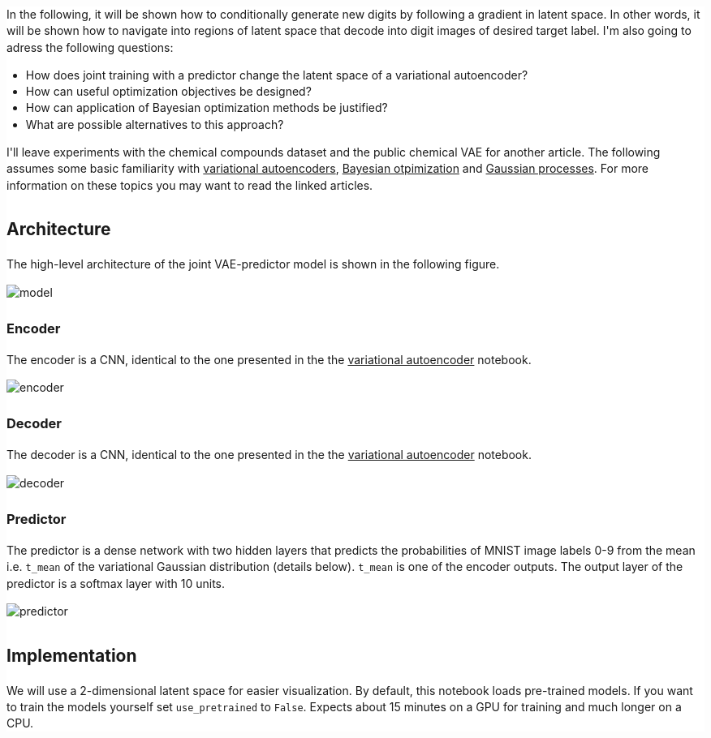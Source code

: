In the following, it will be shown how to conditionally generate new digits by following a gradient in latent space. In other words, it will be shown how to navigate into regions of latent space that decode into digit images of desired target label. I'm also going to adress the following questions:

- How does joint training with a predictor change the latent space of a variational autoencoder?
- How can useful optimization objectives be designed?
- How can application of Bayesian optimization methods be justified?
- What are possible alternatives to this approach? 

I'll leave experiments with the chemical compounds dataset and the public chemical VAE for another article. The following assumes some basic familiarity with [variational autoencoders](/2018/04/03/variational-inference/), [Bayesian otpimization](/2018/03/21/bayesian-optimization/) and [Gaussian processes](/2018/03/19/gaussian-processes/). For more information on these topics you may want to read the linked articles.

## Architecture

The high-level architecture of the joint VAE-predictor model is shown in the following figure.

![model](/img/2018-04-07/model.png)

### Encoder

The encoder is a CNN, identical to the one presented in the the [variational autoencoder](https://nbviewer.jupyter.org/github/krasserm/bayesian-machine-learning/blob/dev/autoencoder-applications/variational_autoencoder.ipynb) notebook.

![encoder](/img/2018-04-07/encoder.png) 

### Decoder

The decoder is a CNN, identical to the one presented in the the [variational autoencoder](https://nbviewer.jupyter.org/github/krasserm/bayesian-machine-learning/blob/dev/autoencoder-applications/variational_autoencoder.ipynb) notebook.

![decoder](/img/2018-04-07/decoder.png)

### Predictor

The predictor is a dense network with two hidden layers that predicts the probabilities of MNIST image labels 0-9 from the mean i.e. `t_mean` of the variational Gaussian distribution (details below). `t_mean` is one of the encoder outputs. The output layer of the predictor is a softmax layer with 10 units.

![predictor](/img/2018-04-07/predictor.png)

## Implementation

We will use a 2-dimensional latent space for easier visualization. By default, this notebook loads pre-trained models. If you want to train the models yourself set `use_pretrained` to `False`. Expects about 15 minutes on a GPU for training and much longer on a CPU.
